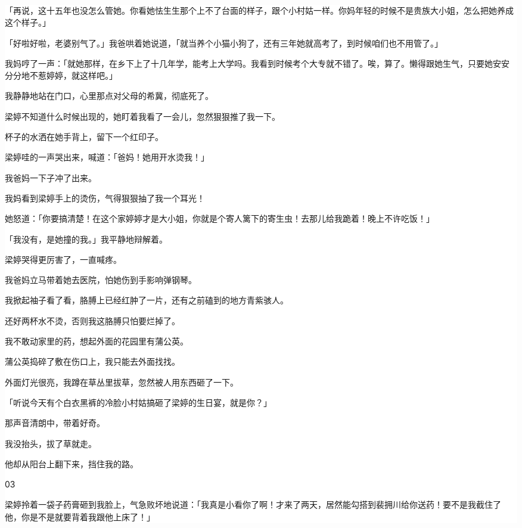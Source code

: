 
「再说，这十五年也没怎么管她。你看她怯生生那个上不了台面的样子，跟个小村姑一样。你妈年轻的时候不是贵族大小姐，怎么把她养成这个样子。」


「好啦好啦，老婆别气了。」我爸哄着她说道，「就当养个小猫小狗了，还有三年她就高考了，到时候咱们也不用管了。」


我妈哼了一声：「就她那样，在乡下上了十几年学，能考上大学吗。我看到时候考个大专就不错了。唉，算了。懒得跟她生气，只要她安安分分地不惹婷婷，就这样吧。」


我静静地站在门口，心里那点对父母的希冀，彻底死了。


梁婷不知道什么时候出现的，她盯着我看了一会儿，忽然狠狠推了我一下。


杯子的水洒在她手背上，留下一个红印子。


梁婷哇的一声哭出来，喊道：「爸妈！她用开水烫我！」


我爸妈一下子冲了出来。


我妈看到梁婷手上的烫伤，气得狠狠抽了我一个耳光！


她怒道：「你要搞清楚！在这个家婷婷才是大小姐，你就是个寄人篱下的寄生虫！去那儿给我跪着！晚上不许吃饭！」


「我没有，是她撞的我。」我平静地辩解着。


梁婷哭得更厉害了，一直喊疼。


我爸妈立马带着她去医院，怕她伤到手影响弹钢琴。


我掀起袖子看了看，胳膊上已经红肿了一片，还有之前磕到的地方青紫骇人。


还好两杯水不烫，否则我这胳膊只怕要烂掉了。


我不敢动家里的药，想起外面的花园里有蒲公英。


蒲公英捣碎了敷在伤口上，我只能去外面找找。


外面灯光很亮，我蹲在草丛里拔草，忽然被人用东西砸了一下。


「听说今天有个白衣黑裤的冷脸小村姑搞砸了梁婷的生日宴，就是你？」


那声音清朗中，带着好奇。


我没抬头，拔了草就走。


他却从阳台上翻下来，挡住我的路。


03


梁婷拎着一袋子药膏砸到我脸上，气急败坏地说道：「我真是小看你了啊！才来了两天，居然能勾搭到裴拥川给你送药！要不是我截住了他，你是不是就要背着我跟他上床了！」

